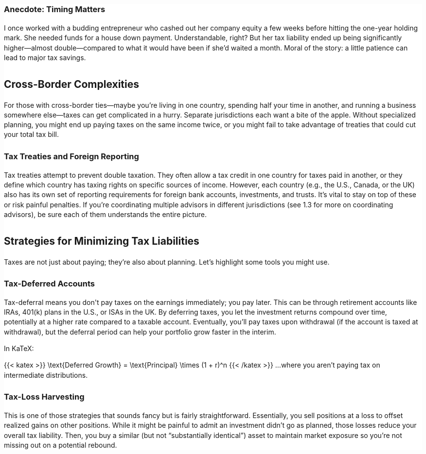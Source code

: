 ### Anecdote: Timing Matters

I once worked with a budding entrepreneur who cashed out her company equity a few weeks before hitting the one-year holding mark. She needed funds for a house down payment. Understandable, right? But her tax liability ended up being significantly higher—almost double—compared to what it would have been if she’d waited a month. Moral of the story: a little patience can lead to major tax savings.

## Cross-Border Complexities

For those with cross-border ties—maybe you’re living in one country, spending half your time in another, and running a business somewhere else—taxes can get complicated in a hurry. Separate jurisdictions each want a bite of the apple. Without specialized planning, you might end up paying taxes on the same income twice, or you might fail to take advantage of treaties that could cut your total tax bill.

### Tax Treaties and Foreign Reporting

Tax treaties attempt to prevent double taxation. They often allow a tax credit in one country for taxes paid in another, or they define which country has taxing rights on specific sources of income. However, each country (e.g., the U.S., Canada, or the UK) also has its own set of reporting requirements for foreign bank accounts, investments, and trusts. It’s vital to stay on top of these or risk painful penalties. If you’re coordinating multiple advisors in different jurisdictions (see 1.3 for more on coordinating advisors), be sure each of them understands the entire picture.

## Strategies for Minimizing Tax Liabilities

Taxes are not just about paying; they’re also about planning. Let’s highlight some tools you might use.

### Tax-Deferred Accounts

Tax-deferral means you don't pay taxes on the earnings immediately; you pay later. This can be through retirement accounts like IRAs, 401(k) plans in the U.S., or ISAs in the UK. By deferring taxes, you let the investment returns compound over time, potentially at a higher rate compared to a taxable account. Eventually, you’ll pay taxes upon withdrawal (if the account is taxed at withdrawal), but the deferral period can help your portfolio grow faster in the interim.

In KaTeX:

{{< katex >}}
\text{Deferred Growth} = \text{Principal} \times (1 + r)^n
{{< /katex >}}
…where you aren’t paying tax on intermediate distributions.

### Tax-Loss Harvesting

This is one of those strategies that sounds fancy but is fairly straightforward. Essentially, you sell positions at a loss to offset realized gains on other positions. While it might be painful to admit an investment didn’t go as planned, those losses reduce your overall tax liability. Then, you buy a similar (but not “substantially identical”) asset to maintain market exposure so you’re not missing out on a potential rebound.
